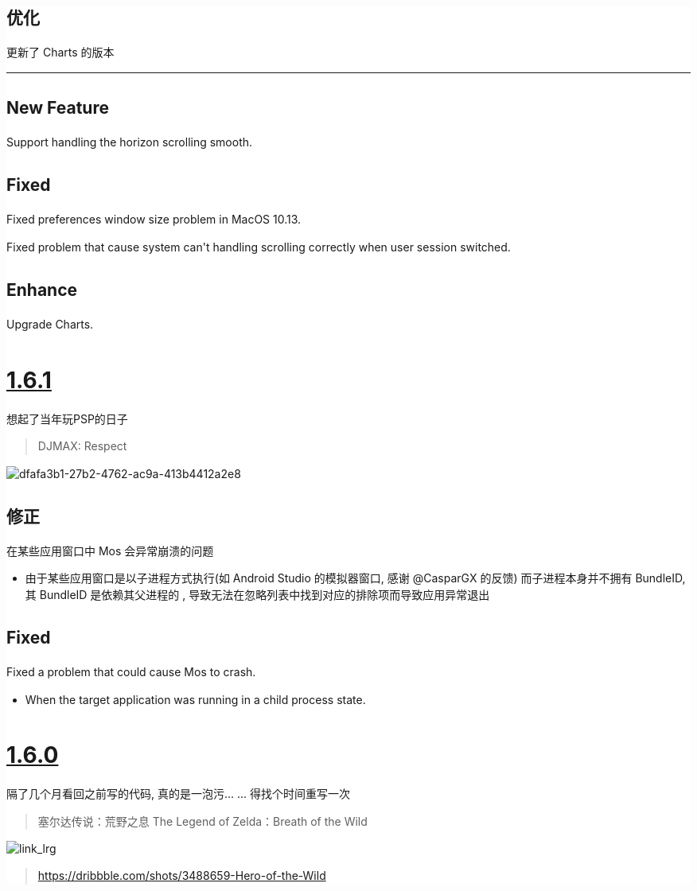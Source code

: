 ## 优化

更新了 Charts 的版本

---

## New Feature

Support handling the horizon scrolling smooth.

## Fixed 

Fixed preferences window size problem in MacOS 10.13.

Fixed problem that cause system can't handling scrolling correctly when user session switched.

## Enhance

Upgrade Charts.


# [1.6.1](https://github.com/Caldis/Mos/releases/tag/1.6.1)

想起了当年玩PSP的日子

> DJMAX: Respect

![dfafa3b1-27b2-4762-ac9a-413b4412a2e8](https://user-images.githubusercontent.com/3529490/29993023-d4bbb8e8-8fdc-11e7-8290-4c295a94cb12.jpg)


## 修正

在某些应用窗口中 Mos 会异常崩溃的问题 
- 由于某些应用窗口是以子进程方式执行(如 Android Studio 的模拟器窗口, 感谢 @CasparGX 的反馈) 而子进程本身并不拥有 BundleID, 其 BundleID 是依赖其父进程的 , 导致无法在忽略列表中找到对应的排除项而导致应用异常退出

## Fixed 

Fixed a problem that could cause Mos to crash. 
- When the target application was running in a child process state.

# [1.6.0](https://github.com/Caldis/Mos/releases/tag/1.6.0)

隔了几个月看回之前写的代码, 真的是一泡污... ...  得找个时间重写一次

> 塞尔达传说：荒野之息
> The Legend of Zelda：Breath of the Wild

![link_lrg](https://user-images.githubusercontent.com/3529490/29495421-6c77895a-85f1-11e7-91f0-eca123ceadf9.png)

> https://dribbble.com/shots/3488659-Hero-of-the-Wild
